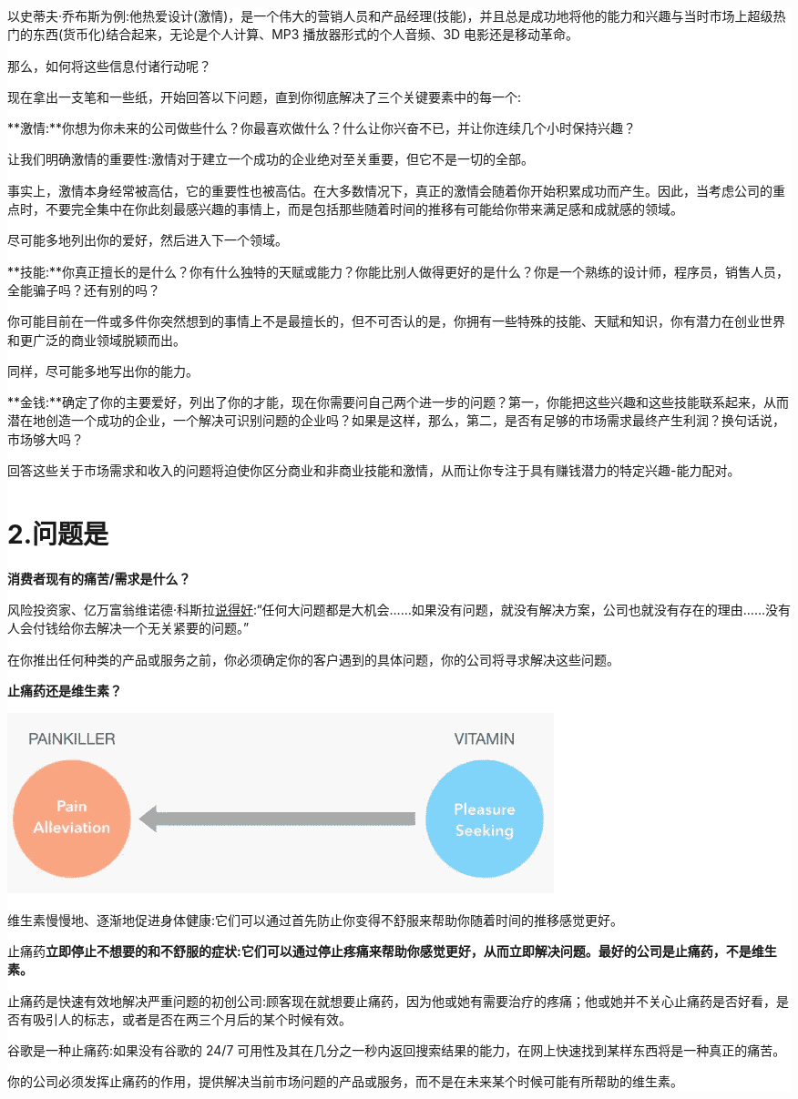 以史蒂夫·乔布斯为例:他热爱设计(激情)，是一个伟大的营销人员和产品经理(技能)，并且总是成功地将他的能力和兴趣与当时市场上超级热门的东西(货币化)结合起来，无论是个人计算、MP3 播放器形式的个人音频、3D 电影还是移动革命。

那么，如何将这些信息付诸行动呢？

现在拿出一支笔和一些纸，开始回答以下问题，直到你彻底解决了三个关键要素中的每一个:

**激情:**你想为你未来的公司做些什么？你最喜欢做什么？什么让你兴奋不已，并让你连续几个小时保持兴趣？

让我们明确激情的重要性:激情对于建立一个成功的企业绝对至关重要，但它不是一切的全部。

事实上，激情本身经常被高估，它的重要性也被高估。在大多数情况下，真正的激情会随着你开始积累成功而产生。因此，当考虑公司的重点时，不要完全集中在你此刻最感兴趣的事情上，而是包括那些随着时间的推移有可能给你带来满足感和成就感的领域。

尽可能多地列出你的爱好，然后进入下一个领域。

**技能:**你真正擅长的是什么？你有什么独特的天赋或能力？你能比别人做得更好的是什么？你是一个熟练的设计师，程序员，销售人员，全能骗子吗？还有别的吗？

你可能目前在一件或多件你突然想到的事情上不是最擅长的，但不可否认的是，你拥有一些特殊的技能、天赋和知识，你有潜力在创业世界和更广泛的商业领域脱颖而出。

同样，尽可能多地写出你的能力。

**金钱:**确定了你的主要爱好，列出了你的才能，现在你需要问自己两个进一步的问题？第一，你能把这些兴趣和这些技能联系起来，从而潜在地创造一个成功的企业，一个解决可识别问题的企业吗？如果是这样，那么，第二，是否有足够的市场需求最终产生利润？换句话说，市场够大吗？

回答这些关于市场需求和收入的问题将迫使你区分商业和非商业技能和激情，从而让你专注于具有赚钱潜力的特定兴趣-能力配对。

# 2.问题是

**消费者现有的痛苦/需求是什么？**

风险投资家、亿万富翁维诺德·科斯拉[说得好](https://www.youtube.com/watch?v=K6Jrt6A_Bzw&feature=youtu.be):“任何大问题都是大机会……如果没有问题，就没有解决方案，公司也就没有存在的理由……没有人会付钱给你去解决一个无关紧要的问题。”

在你推出任何种类的产品或服务之前，你必须确定你的客户遇到的具体问题，你的公司将寻求解决这些问题。

**止痛药还是维生素？**

![](img/c9b0207ff80a0af6211fe27c0f53a047.png)

维生素慢慢地、逐渐地促进身体健康:它们可以通过首先防止你变得不舒服来帮助你随着时间的推移感觉更好。

止痛药**立即停止不想要的和不舒服的症状:它们可以通过停止疼痛来帮助你感觉更好，从而立即解决问题。最好的公司是止痛药，不是维生素。**

止痛药是快速有效地解决严重问题的初创公司:顾客现在就想要止痛药，因为他或她有需要治疗的疼痛；他或她并不关心止痛药是否好看，是否有吸引人的标志，或者是否在两三个月后的某个时候有效。

谷歌是一种止痛药:如果没有谷歌的 24/7 可用性及其在几分之一秒内返回搜索结果的能力，在网上快速找到某样东西将是一种真正的痛苦。

你的公司必须发挥止痛药的作用，提供解决当前市场问题的产品或服务，而不是在未来某个时候可能有所帮助的维生素。
